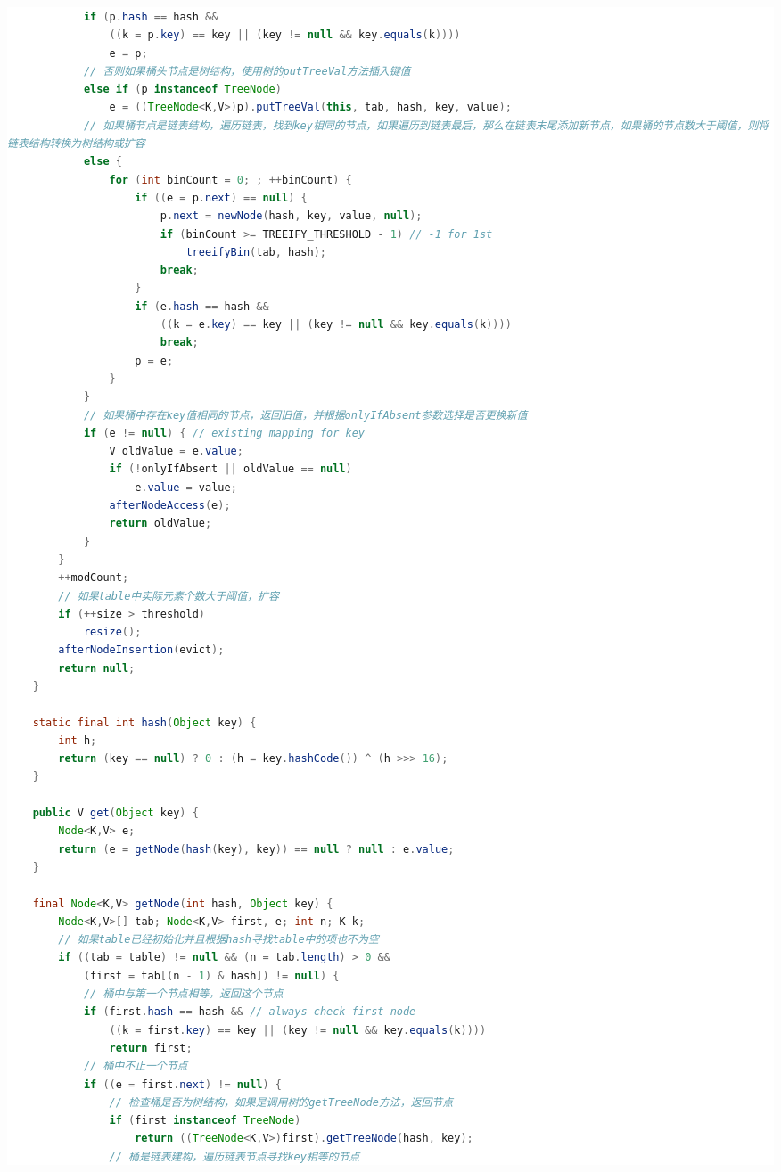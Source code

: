 ```Java
            if (p.hash == hash &&
                ((k = p.key) == key || (key != null && key.equals(k))))
                e = p;
            // 否则如果桶头节点是树结构，使用树的putTreeVal方法插入键值
            else if (p instanceof TreeNode)
                e = ((TreeNode<K,V>)p).putTreeVal(this, tab, hash, key, value);
            // 如果桶节点是链表结构，遍历链表，找到key相同的节点，如果遍历到链表最后，那么在链表末尾添加新节点，如果桶的节点数大于阈值，则将链表结构转换为树结构或扩容
            else {
                for (int binCount = 0; ; ++binCount) {
                    if ((e = p.next) == null) {
                        p.next = newNode(hash, key, value, null);
                        if (binCount >= TREEIFY_THRESHOLD - 1) // -1 for 1st
                            treeifyBin(tab, hash);
                        break;
                    }
                    if (e.hash == hash &&
                        ((k = e.key) == key || (key != null && key.equals(k))))
                        break;
                    p = e;
                }
            }
            // 如果桶中存在key值相同的节点，返回旧值，并根据onlyIfAbsent参数选择是否更换新值
            if (e != null) { // existing mapping for key
                V oldValue = e.value;
                if (!onlyIfAbsent || oldValue == null)
                    e.value = value;
                afterNodeAccess(e);
                return oldValue;
            }
        }
        ++modCount;
        // 如果table中实际元素个数大于阈值，扩容
        if (++size > threshold)
            resize();
        afterNodeInsertion(evict);
        return null;
    }
    
    static final int hash(Object key) {
        int h;
        return (key == null) ? 0 : (h = key.hashCode()) ^ (h >>> 16);
    }
    
    public V get(Object key) {
        Node<K,V> e;
        return (e = getNode(hash(key), key)) == null ? null : e.value;
    }
    
    final Node<K,V> getNode(int hash, Object key) {
        Node<K,V>[] tab; Node<K,V> first, e; int n; K k;
        // 如果table已经初始化并且根据hash寻找table中的项也不为空
        if ((tab = table) != null && (n = tab.length) > 0 &&
            (first = tab[(n - 1) & hash]) != null) {
            // 桶中与第一个节点相等，返回这个节点
            if (first.hash == hash && // always check first node
                ((k = first.key) == key || (key != null && key.equals(k))))
                return first;
            // 桶中不止一个节点
            if ((e = first.next) != null) {
                // 检查桶是否为树结构，如果是调用树的getTreeNode方法，返回节点
                if (first instanceof TreeNode)
                    return ((TreeNode<K,V>)first).getTreeNode(hash, key);
                // 桶是链表建构，遍历链表节点寻找key相等的节点
```